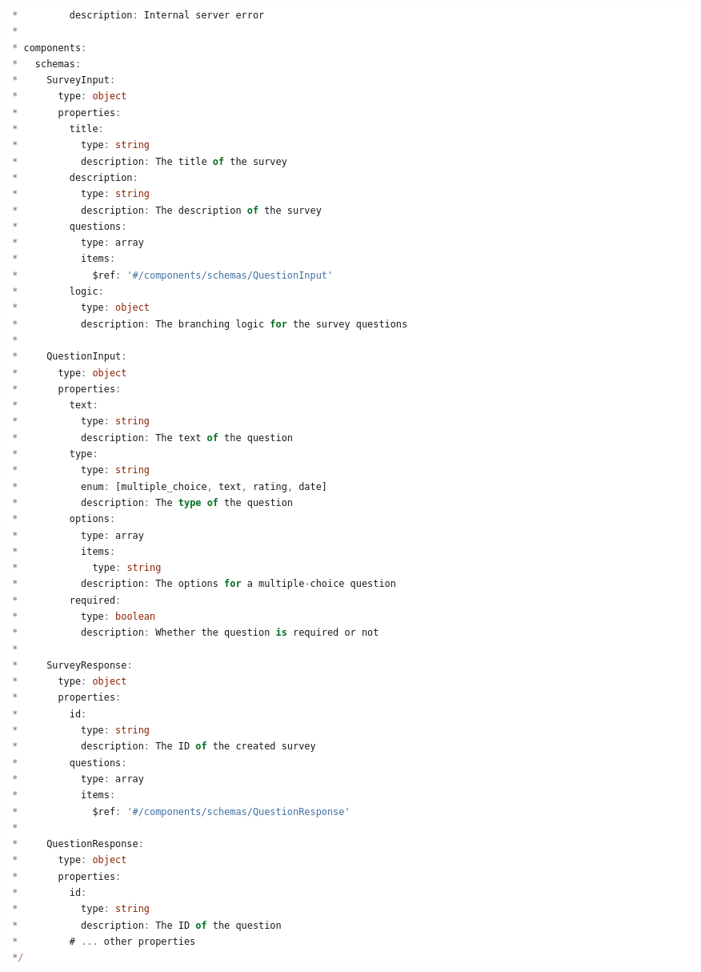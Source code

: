 ```typescript
 *         description: Internal server error
 *
 * components:
 *   schemas:
 *     SurveyInput:
 *       type: object
 *       properties:
 *         title:
 *           type: string
 *           description: The title of the survey
 *         description:
 *           type: string
 *           description: The description of the survey
 *         questions:
 *           type: array
 *           items:
 *             $ref: '#/components/schemas/QuestionInput'
 *         logic:
 *           type: object
 *           description: The branching logic for the survey questions
 *
 *     QuestionInput:
 *       type: object
 *       properties:
 *         text:
 *           type: string
 *           description: The text of the question
 *         type:
 *           type: string
 *           enum: [multiple_choice, text, rating, date]
 *           description: The type of the question
 *         options:
 *           type: array
 *           items:
 *             type: string
 *           description: The options for a multiple-choice question
 *         required:
 *           type: boolean
 *           description: Whether the question is required or not
 *
 *     SurveyResponse:
 *       type: object
 *       properties:
 *         id:
 *           type: string
 *           description: The ID of the created survey
 *         questions:
 *           type: array
 *           items:
 *             $ref: '#/components/schemas/QuestionResponse'
 *
 *     QuestionResponse:
 *       type: object
 *       properties:
 *         id:
 *           type: string
 *           description: The ID of the question
 *         # ... other properties
 */
```
